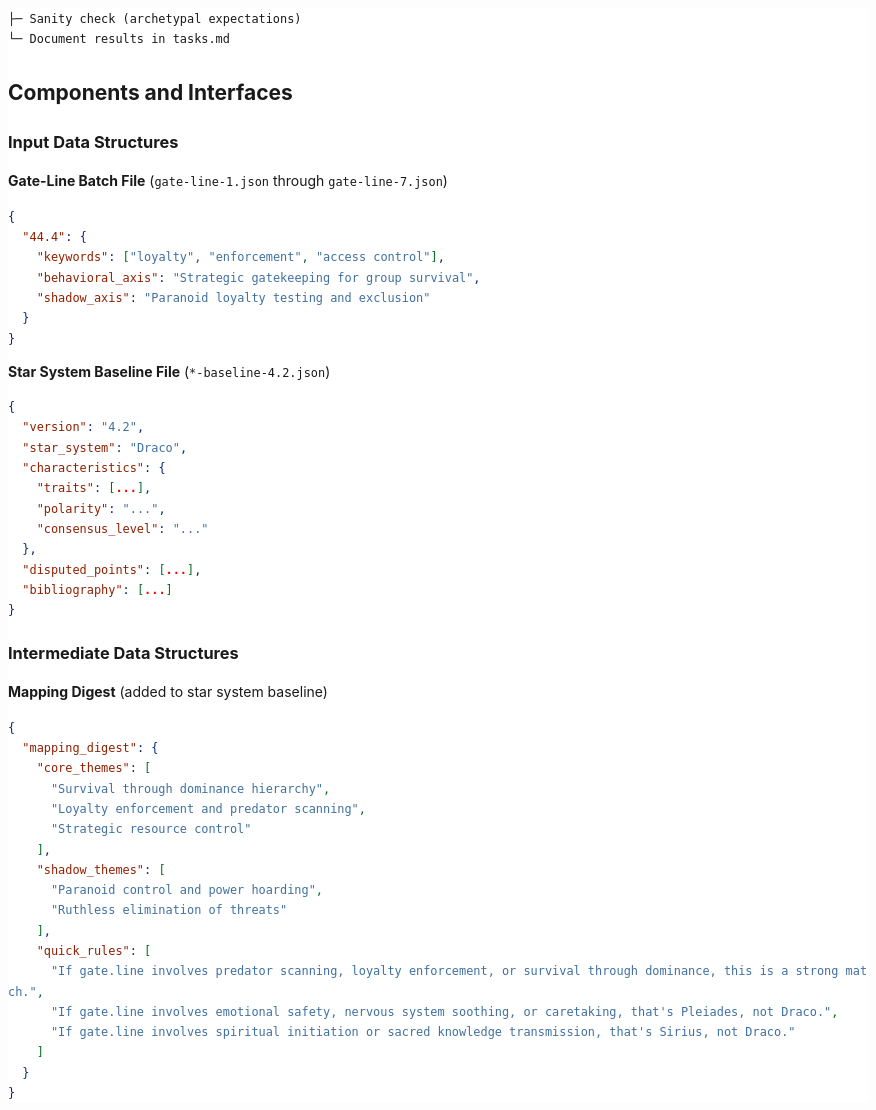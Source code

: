 ```
├─ Sanity check (archetypal expectations)
└─ Document results in tasks.md
```

## Components and Interfaces

### Input Data Structures

**Gate-Line Batch File** (`gate-line-1.json` through `gate-line-7.json`)
```json
{
  "44.4": {
    "keywords": ["loyalty", "enforcement", "access control"],
    "behavioral_axis": "Strategic gatekeeping for group survival",
    "shadow_axis": "Paranoid loyalty testing and exclusion"
  }
}
```

**Star System Baseline File** (`*-baseline-4.2.json`)
```json
{
  "version": "4.2",
  "star_system": "Draco",
  "characteristics": {
    "traits": [...],
    "polarity": "...",
    "consensus_level": "..."
  },
  "disputed_points": [...],
  "bibliography": [...]
}
```

### Intermediate Data Structures

**Mapping Digest** (added to star system baseline)
```json
{
  "mapping_digest": {
    "core_themes": [
      "Survival through dominance hierarchy",
      "Loyalty enforcement and predator scanning",
      "Strategic resource control"
    ],
    "shadow_themes": [
      "Paranoid control and power hoarding",
      "Ruthless elimination of threats"
    ],
    "quick_rules": [
      "If gate.line involves predator scanning, loyalty enforcement, or survival through dominance, this is a strong match.",
      "If gate.line involves emotional safety, nervous system soothing, or caretaking, that's Pleiades, not Draco.",
      "If gate.line involves spiritual initiation or sacred knowledge transmission, that's Sirius, not Draco."
    ]
  }
}
```

